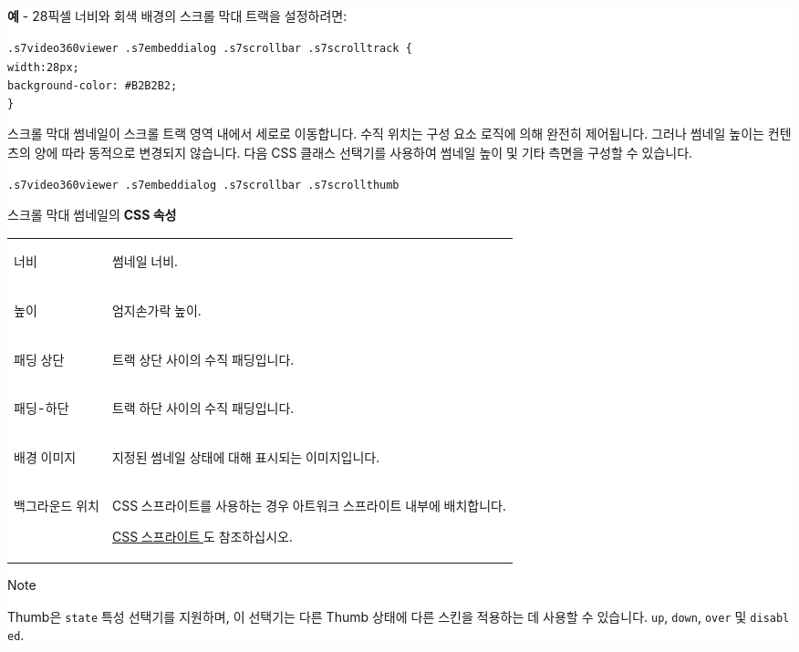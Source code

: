 **예** - 28픽셀 너비와 회색 배경의 스크롤 막대 트랙을 설정하려면:

```
.s7video360viewer .s7embeddialog .s7scrollbar .s7scrolltrack { 
width:28px; 
background-color: #B2B2B2; 
}
```

스크롤 막대 썸네일이 스크롤 트랙 영역 내에서 세로로 이동합니다. 수직 위치는 구성 요소 로직에 의해 완전히 제어됩니다. 그러나 썸네일 높이는 컨텐츠의 양에 따라 동적으로 변경되지 않습니다. 다음 CSS 클래스 선택기를 사용하여 썸네일 높이 및 기타 측면을 구성할 수 있습니다.

```
.s7video360viewer .s7embeddialog .s7scrollbar .s7scrollthumb
```

스크롤 막대 썸네일의 **CSS 속성**

<table id="table_90BC468FE138441C9DBAB1EB109F3DB0"> 
 <tbody> 
  <tr> 
   <td colname="col1"> <p> <span class="codeph"> 너비 </span> </p> </td> 
   <td colname="col2"> <p>썸네일 너비. </p> </td> 
  </tr> 
  <tr> 
   <td colname="col1"> <p> <span class="codeph"> 높이 </span> </p> </td> 
   <td colname="col2"> <p>엄지손가락 높이. </p> </td> 
  </tr> 
  <tr> 
   <td colname="col1"> <p> <span class="codeph"> 패딩 상단 </span> </p> </td> 
   <td colname="col2"> <p>트랙 상단 사이의 수직 패딩입니다. </p> </td> 
  </tr> 
  <tr> 
   <td colname="col1"> <p> <span class="codeph"> 패딩-하단 </span> </p> </td> 
   <td colname="col2"> <p> 트랙 하단 사이의 수직 패딩입니다. </p> </td> 
  </tr> 
  <tr> 
   <td colname="col1"> <p> <span class="codeph"> 배경 이미지 </span> </p> </td> 
   <td colname="col2"> <p> 지정된 썸네일 상태에 대해 표시되는 이미지입니다. </p> </td> 
  </tr> 
  <tr> 
   <td colname="col1"> <p> <span class="codeph"> 백그라운드 위치 </span> </p> </td> 
   <td colname="col2"> <p> CSS 스프라이트를 사용하는 경우 아트워크 스프라이트 내부에 배치합니다. </p> <p><a href="../../../c-html5-aem-asset-viewers/c-html5-aem-video360/c-html5-aem-video360-customizingviewer/c-html5-aem-video360-customizingviewer.md#section-9b6d8d601cb441d08214dada7bb4eddc" format="dita" scope="local"> CSS 스프라이트 </a>도 참조하십시오. </p> </td> 
  </tr> 
 </tbody> 
</table>

>[!NOTE]
>
>Thumb은 `state` 특성 선택기를 지원하며, 이 선택기는 다른 Thumb 상태에 다른 스킨을 적용하는 데 사용할 수 있습니다. `up`, `down`, `over` 및 `disabled`.
